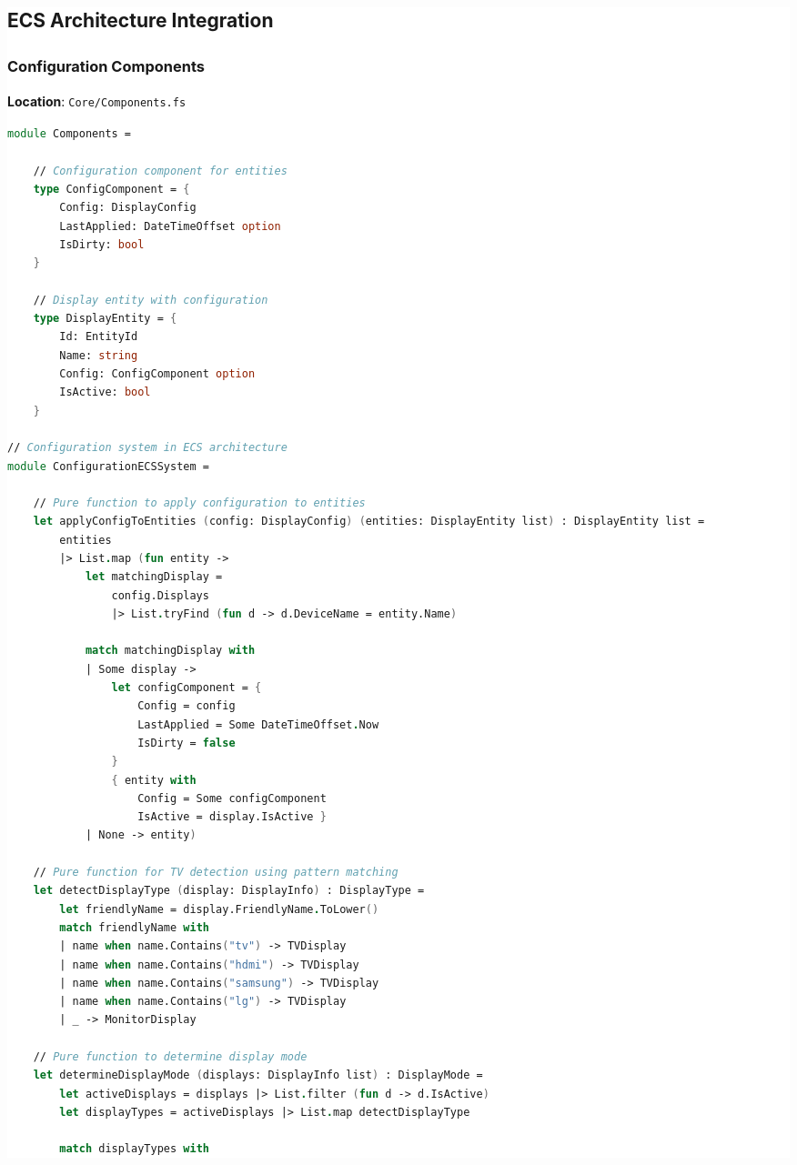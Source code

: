 ## ECS Architecture Integration

### Configuration Components
**Location**: `Core/Components.fs`

```fsharp
module Components =
    
    // Configuration component for entities
    type ConfigComponent = {
        Config: DisplayConfig
        LastApplied: DateTimeOffset option
        IsDirty: bool
    }
    
    // Display entity with configuration
    type DisplayEntity = {
        Id: EntityId
        Name: string
        Config: ConfigComponent option
        IsActive: bool
    }

// Configuration system in ECS architecture
module ConfigurationECSSystem =
    
    // Pure function to apply configuration to entities
    let applyConfigToEntities (config: DisplayConfig) (entities: DisplayEntity list) : DisplayEntity list =
        entities
        |> List.map (fun entity ->
            let matchingDisplay = 
                config.Displays 
                |> List.tryFind (fun d -> d.DeviceName = entity.Name)
            
            match matchingDisplay with
            | Some display ->
                let configComponent = {
                    Config = config
                    LastApplied = Some DateTimeOffset.Now
                    IsDirty = false
                }
                { entity with 
                    Config = Some configComponent
                    IsActive = display.IsActive }
            | None -> entity)
    
    // Pure function for TV detection using pattern matching
    let detectDisplayType (display: DisplayInfo) : DisplayType =
        let friendlyName = display.FriendlyName.ToLower()
        match friendlyName with
        | name when name.Contains("tv") -> TVDisplay
        | name when name.Contains("hdmi") -> TVDisplay
        | name when name.Contains("samsung") -> TVDisplay
        | name when name.Contains("lg") -> TVDisplay
        | _ -> MonitorDisplay
    
    // Pure function to determine display mode
    let determineDisplayMode (displays: DisplayInfo list) : DisplayMode =
        let activeDisplays = displays |> List.filter (fun d -> d.IsActive)
        let displayTypes = activeDisplays |> List.map detectDisplayType
        
        match displayTypes with
```